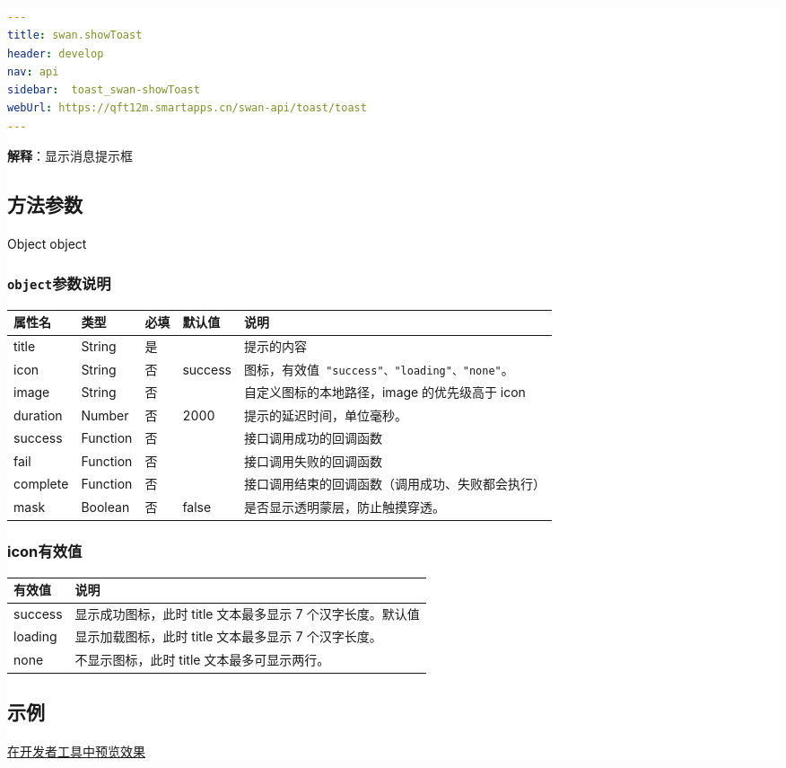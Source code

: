 ```yaml
---
title: swan.showToast
header: develop
nav: api
sidebar:  toast_swan-showToast
webUrl: https://qft12m.smartapps.cn/swan-api/toast/toast
---
```



**解释**：显示消息提示框


## 方法参数 

Object object

###  `object`参数说明  

|属性名 |类型  |必填 | 默认值 |说明|
|:---- |:---- |:---- |:----|:----|
|title  | String | 是  | | 提示的内容 |
|icon | String | 否  | success|图标，有效值` "success"、"loading"、"none"`。 |
|image  |  String | 否 | | 自定义图标的本地路径，image 的优先级高于 icon |
|duration  |  Number | 否 |  2000| 提示的延迟时间，单位毫秒。 |
|success| Function |   否 | | 接口调用成功的回调函数 |
|fail  |  Function |   否  | | 接口调用失败的回调函数 |
|complete   | Function |   否| |  接口调用结束的回调函数（调用成功、失败都会执行）|
|mask|Boolean|否|false|是否显示透明蒙层，防止触摸穿透。|

###  icon有效值 

|有效值 |说明  |
|:-|:-|
|success | 显示成功图标，此时 title 文本最多显示 7 个汉字长度。默认值 |
|loading |显示加载图标，此时 title 文本最多显示 7 个汉字长度。|
|none |不显示图标，此时 title 文本最多可显示两行。  |

## 示例

<a href="swanide://fragment/6ab6a7ea0d57b42271c6d6817f0707c01574132977216" title="在开发者工具中预览效果" target="_self">在开发者工具中预览效果</a>
 